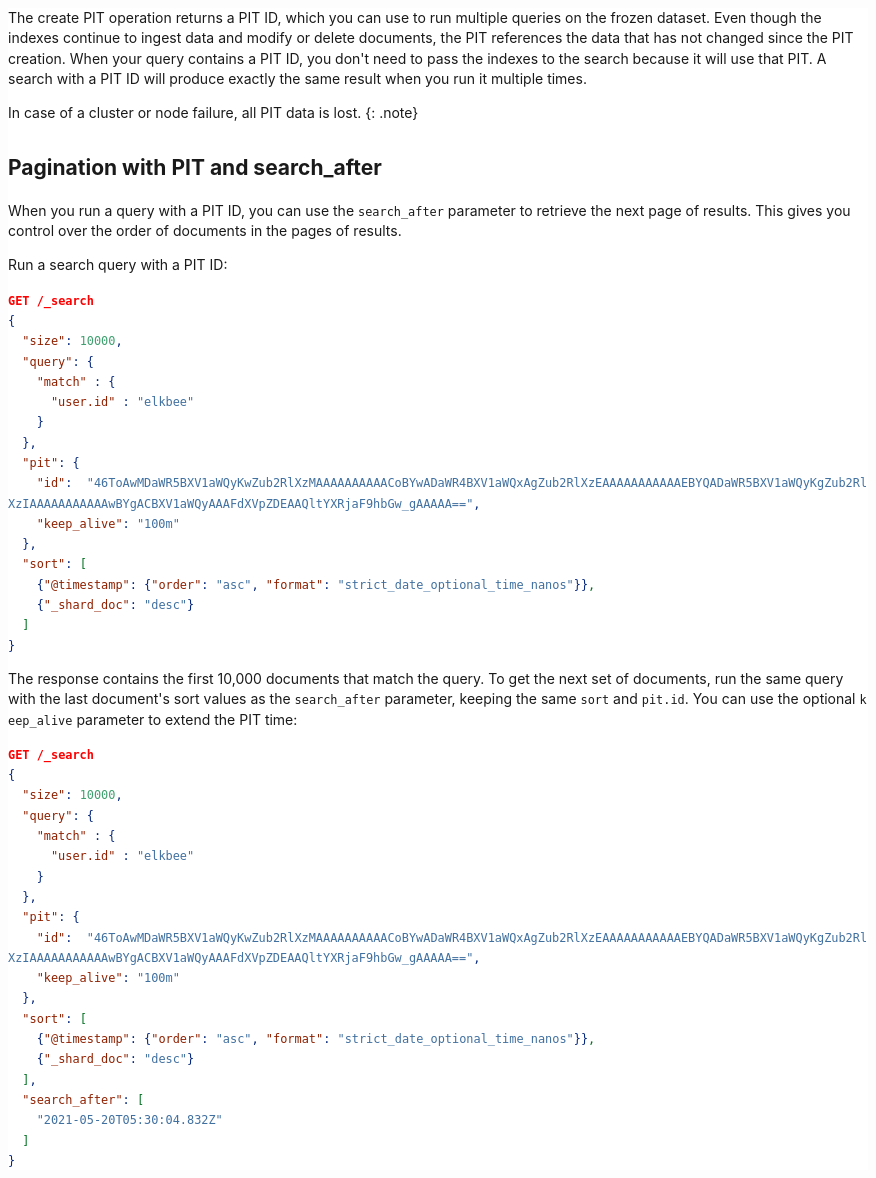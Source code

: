 The create PIT operation returns a PIT ID, which you can use to run multiple queries on the frozen dataset. Even though the indexes continue to ingest data and modify or delete documents, the PIT references the data that has not changed since the PIT creation. When your query contains a PIT ID, you don't need to pass the indexes to the search because it will use that PIT. A search with a PIT ID will produce exactly the same result when you run it multiple times.

In case of a cluster or node failure, all PIT data is lost.
{: .note}

## Pagination with PIT and search_after

When you run a query with a PIT ID, you can use the `search_after` parameter to retrieve the next page of results. This gives you control over the order of documents in the pages of results.

Run a search query with a PIT ID:

```json
GET /_search
{
  "size": 10000,
  "query": {
    "match" : {
      "user.id" : "elkbee"
    }
  },
  "pit": {
    "id":  "46ToAwMDaWR5BXV1aWQyKwZub2RlXzMAAAAAAAAAACoBYwADaWR4BXV1aWQxAgZub2RlXzEAAAAAAAAAAAEBYQADaWR5BXV1aWQyKgZub2RlXzIAAAAAAAAAAAwBYgACBXV1aWQyAAAFdXVpZDEAAQltYXRjaF9hbGw_gAAAAA==", 
    "keep_alive": "100m"
  },
  "sort": [ 
    {"@timestamp": {"order": "asc", "format": "strict_date_optional_time_nanos"}},
    {"_shard_doc": "desc"}
  ]
}
```

The response contains the first 10,000 documents that match the query. To get the next set of documents, run the same query with the last document's sort values as the `search_after` parameter, keeping the same `sort` and `pit.id`. You can use the optional `keep_alive` parameter to extend the PIT time:

```json
GET /_search
{
  "size": 10000,
  "query": {
    "match" : {
      "user.id" : "elkbee"
    }
  },
  "pit": {
    "id":  "46ToAwMDaWR5BXV1aWQyKwZub2RlXzMAAAAAAAAAACoBYwADaWR4BXV1aWQxAgZub2RlXzEAAAAAAAAAAAEBYQADaWR5BXV1aWQyKgZub2RlXzIAAAAAAAAAAAwBYgACBXV1aWQyAAAFdXVpZDEAAQltYXRjaF9hbGw_gAAAAA==", 
    "keep_alive": "100m"
  },
  "sort": [ 
    {"@timestamp": {"order": "asc", "format": "strict_date_optional_time_nanos"}},
    {"_shard_doc": "desc"}
  ],
  "search_after": [  
    "2021-05-20T05:30:04.832Z"
  ]
}
```
